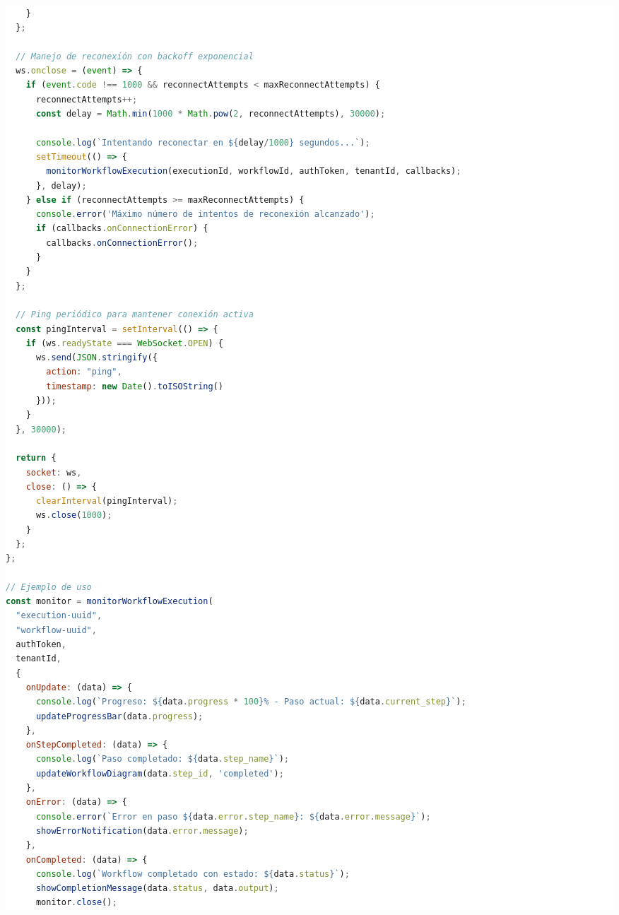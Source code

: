 ```javascript
    }
  };
  
  // Manejo de reconexión con backoff exponencial
  ws.onclose = (event) => {
    if (event.code !== 1000 && reconnectAttempts < maxReconnectAttempts) {
      reconnectAttempts++;
      const delay = Math.min(1000 * Math.pow(2, reconnectAttempts), 30000);
      
      console.log(`Intentando reconectar en ${delay/1000} segundos...`);
      setTimeout(() => {
        monitorWorkflowExecution(executionId, workflowId, authToken, tenantId, callbacks);
      }, delay);
    } else if (reconnectAttempts >= maxReconnectAttempts) {
      console.error('Máximo número de intentos de reconexión alcanzado');
      if (callbacks.onConnectionError) {
        callbacks.onConnectionError();
      }
    }
  };
  
  // Ping periódico para mantener conexión activa
  const pingInterval = setInterval(() => {
    if (ws.readyState === WebSocket.OPEN) {
      ws.send(JSON.stringify({
        action: "ping",
        timestamp: new Date().toISOString()
      }));
    }
  }, 30000);
  
  return {
    socket: ws,
    close: () => {
      clearInterval(pingInterval);
      ws.close(1000);
    }
  };
};

// Ejemplo de uso
const monitor = monitorWorkflowExecution(
  "execution-uuid",
  "workflow-uuid",
  authToken,
  tenantId,
  {
    onUpdate: (data) => {
      console.log(`Progreso: ${data.progress * 100}% - Paso actual: ${data.current_step}`);
      updateProgressBar(data.progress);
    },
    onStepCompleted: (data) => {
      console.log(`Paso completado: ${data.step_name}`);
      updateWorkflowDiagram(data.step_id, 'completed');
    },
    onError: (data) => {
      console.error(`Error en paso ${data.error.step_name}: ${data.error.message}`);
      showErrorNotification(data.error.message);
    },
    onCompleted: (data) => {
      console.log(`Workflow completado con estado: ${data.status}`);
      showCompletionMessage(data.status, data.output);
      monitor.close();
```
